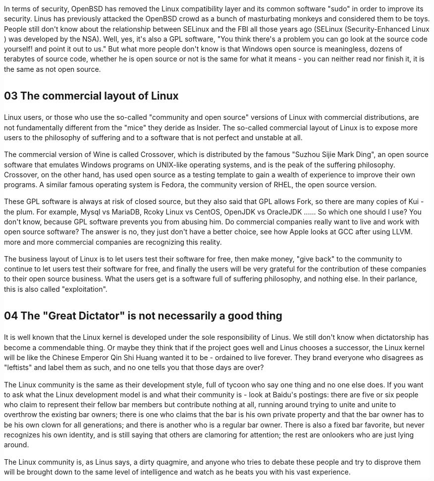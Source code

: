 In terms of security, OpenBSD has removed the Linux compatibility layer and its common software "sudo" in order to improve its security. Linus has previously attacked the OpenBSD crowd as a bunch of masturbating monkeys and considered them to be toys. People still don't know about the relationship between SELinux and the FBI all those years ago (SELinux (Security-Enhanced Linux ) was developed by the NSA). Well, yes, it's also a GPL software, "You think there's a problem you can go look at the source code yourself! and point it out to us." But what more people don't know is that Windows open source is meaningless, dozens of terabytes of source code, whether he is open source or not is the same for what it means - you can neither read nor finish it, it is the same as not open source.

## 03 The commercial layout of Linux

 Linux users, or those who use the so-called "community and open source" versions of Linux with commercial distributions, are not fundamentally different from the "mice" they deride as Insider. The so-called commercial layout of Linux is to expose more users to the philosophy of suffering and to a software that is not perfect and unstable at all.

The commercial version of Wine is called Crossover, which is distributed by the famous "Suzhou Sijie Mark Ding", an open source software that emulates Windows programs on UNIX-like operating systems, and is the peak of the suffering philosophy. Crossover, on the other hand, has used open source as a testing template to gain a wealth of experience to improve their own programs. A similar famous operating system is Fedora, the community version of RHEL, the open source version.

These GPL software is always at risk of closed source, but they also said that GPL allows Fork, so there are many copies of Kui - the plum. For example, Mysql vs MariaDB, Rcoky Linux vs CentOS, OpenJDK vs OracleJDK ...... So which one should I use? You don't know, because GPL software prevents you from abusing him. Do commercial companies really want to live and work with open source software? The answer is no, they just don't have a better choice, see how Apple looks at GCC after using LLVM. more and more commercial companies are recognizing this reality.

 The business layout of Linux is to let users test their software for free, then make money, "give back" to the community to continue to let users test their software for free, and finally the users will be very grateful for the contribution of these companies to their open source business. What the users get is a software full of suffering philosophy, and nothing else. In their parlance, this is also called "exploitation".

## 04 The "Great Dictator" is not necessarily a good thing

It is well known that the Linux kernel is developed under the sole responsibility of Linus. We still don't know when dictatorship has become a commendable thing. Or maybe they think that if the project goes well and Linus chooses a successor, the Linux kernel will be like the Chinese Emperor Qin Shi Huang wanted it to be - ordained to live forever. They brand everyone who disagrees as "leftists" and label them as such, and no one tells you that those days are over?

 The Linux community is the same as their development style, full of tycoon who say one thing and no one else does. If you want to ask what the Linux development model is and what their community is - look at Baidu's postings: there are five or six people who claim to represent their fellow bar members but contribute nothing at all, running around trying to unite and unite to overthrow the existing bar owners; there is one who claims that the bar is his own private property and that the bar owner has to be his own clown for all generations; and there is another who is a regular bar owner. There is also a fixed bar favorite, but never recognizes his own identity, and is still saying that others are clamoring for attention; the rest are onlookers who are just lying around.

 The Linux community is, as Linus says, a dirty quagmire, and anyone who tries to debate these people and try to disprove them will be brought down to the same level of intelligence and watch as he beats you with his vast experience.
